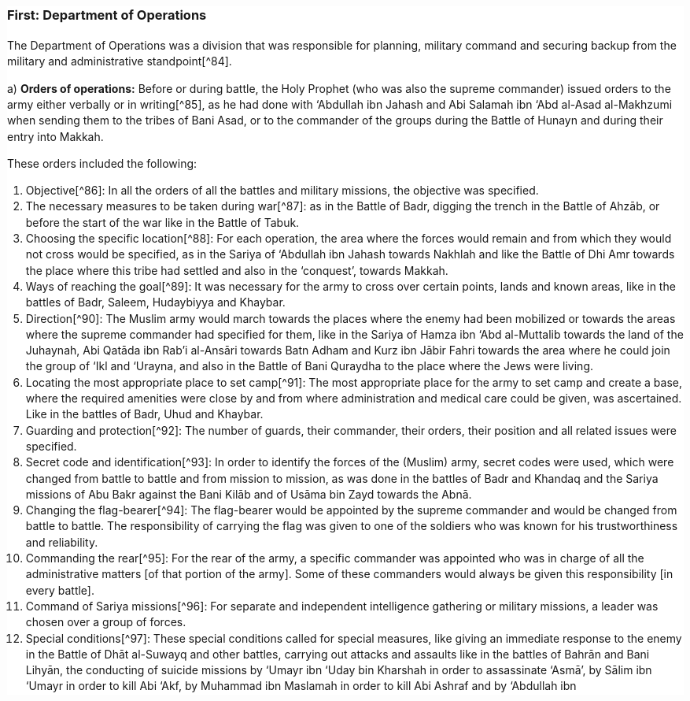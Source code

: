 ### First: Department of Operations

The Department of Operations was a division that was responsible for
planning, military command and securing backup from the military and
administrative standpoint[^84].

a) **Orders of operations:** Before or during battle, the Holy Prophet
(who was also the supreme commander) issued orders to the army either
verbally or in writing[^85], as he had done with ‘Abdullah ibn Jahash
and Abi Salamah ibn ‘Abd al-Asad al-Makhzumi when sending them to the
tribes of Bani Asad, or to the commander of the groups during the Battle
of Hunayn and during their entry into Makkah.

These orders included the following:

1. Objective[^86]: In all the orders of all the battles and military
missions, the objective was specified.  
 2. The necessary measures to be taken during war[^87]: as in the Battle
of Badr, digging the trench in the Battle of Ahzāb, or before the start
of the war like in the Battle of Tabuk.  
 3. Choosing the specific location[^88]: For each operation, the area
where the forces would remain and from which they would not cross would
be specified, as in the Sariya of ‘Abdullah ibn Jahash towards Nakhlah
and like the Battle of Dhi Amr towards the place where this tribe had
settled and also in the ‘conquest’, towards Makkah.  
 4. Ways of reaching the goal[^89]: It was necessary for the army to
cross over certain points, lands and known areas, like in the battles of
Badr, Saleem, Hudaybiyya and Khaybar.  
 5. Direction[^90]: The Muslim army would march towards the places where
the enemy had been mobilized or towards the areas where the supreme
commander had specified for them, like in the Sariya of Hamza ibn ‘Abd
al-Muttalib towards the land of the Juhaynah, Abi Qatāda ibn Rab’i
al-Ansāri towards Batn Adham and Kurz ibn Jābir Fahri towards the area
where he could join the group of ‘Ikl and ‘Urayna, and also in the
Battle of Bani Quraydha to the place where the Jews were living.  
 6. Locating the most appropriate place to set camp[^91]: The most
appropriate place for the army to set camp and create a base, where the
required amenities were close by and from where administration and
medical care could be given, was ascertained. Like in the battles of
Badr, Uhud and Khaybar.  
 7. Guarding and protection[^92]: The number of guards, their commander,
their orders, their position and all related issues were specified.  
 8. Secret code and identification[^93]: In order to identify the forces
of the (Muslim) army, secret codes were used, which were changed from
battle to battle and from mission to mission, as was done in the battles
of Badr and Khandaq and the Sariya missions of Abu Bakr against the Bani
Kilāb and of Usāma bin Zayd towards the Abnā.  
 9. Changing the flag-bearer[^94]: The flag-bearer would be appointed by
the supreme commander and would be changed from battle to battle. The
responsibility of carrying the flag was given to one of the soldiers who
was known for his trustworthiness and reliability.  
 10. Commanding the rear[^95]: For the rear of the army, a specific
commander was appointed who was in charge of all the administrative
matters [of that portion of the army]. Some of these commanders would
always be given this responsibility [in every battle].  
 11. Command of Sariya missions[^96]: For separate and independent
intelligence gathering or military missions, a leader was chosen over a
group of forces.  
 12. Special conditions[^97]: These special conditions called for
special measures, like giving an immediate response to the enemy in the
Battle of Dhāt al-Suwayq and other battles, carrying out attacks and
assaults like in the battles of Bahrān and Bani Lihyān, the conducting
of suicide missions by ‘Umayr ibn ‘Uday bin Kharshah in order to
assassinate ‘Asmā’, by Sālim ibn ‘Umayr in order to kill Abi ‘Akf, by
Muhammad ibn Maslamah in order to kill Abi Ashraf and by ‘Abdullah ibn